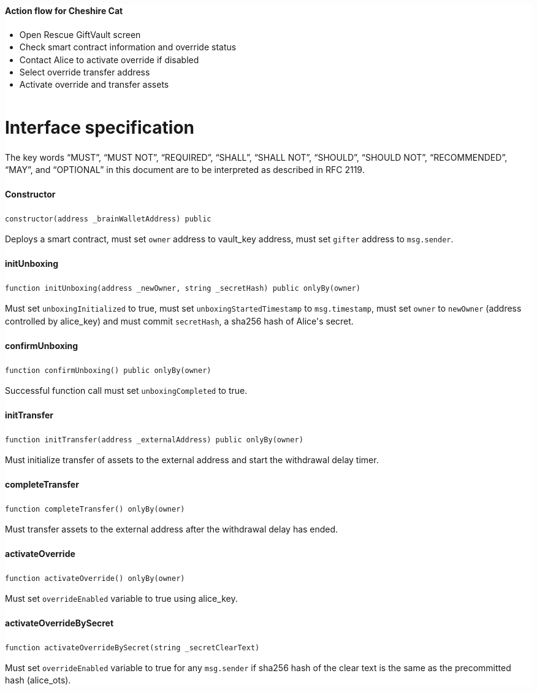 #### Action flow for Cheshire Cat

* Open Rescue GiftVault screen
* Check smart contract information and override status
* Contact Alice to activate override if disabled
* Select override transfer address
* Activate override and transfer assets

# Interface specification

The key words “MUST”, “MUST NOT”, “REQUIRED”, “SHALL”, “SHALL NOT”, “SHOULD”, “SHOULD NOT”, “RECOMMENDED”, “MAY”, and “OPTIONAL” in this document are to be interpreted as described in RFC 2119.

#### Constructor

`constructor(address _brainWalletAddress) public`

Deploys a smart contract, must set `owner` address to vault_key address, must set `gifter` address to `msg.sender`.

#### initUnboxing

`function initUnboxing(address _newOwner, string _secretHash) public onlyBy(owner)`

Must set `unboxingInitialized` to true,  must set `unboxingStartedTimestamp` to `msg.timestamp`, must set `owner` to `newOwner` (address controlled by alice_key) and must commit `secretHash`, a sha256 hash of Alice's secret.

#### confirmUnboxing

`function confirmUnboxing() public onlyBy(owner)`

Successful function call must set `unboxingCompleted` to true.

#### initTransfer

`function initTransfer(address _externalAddress) public onlyBy(owner)`

Must initialize transfer of assets to the external address and start the withdrawal delay timer.

#### completeTransfer

`function completeTransfer() onlyBy(owner)`

Must transfer assets to the external address after the withdrawal delay has ended.

#### activateOverride

`function activateOverride() onlyBy(owner)`

Must set `overrideEnabled` variable to true using alice_key.

#### activateOverrideBySecret

`function activateOverrideBySecret(string _secretClearText)`

Must set `overrideEnabled` variable to true for any `msg.sender` if sha256 hash of the clear text is the same as the precommitted hash (alice_ots).
